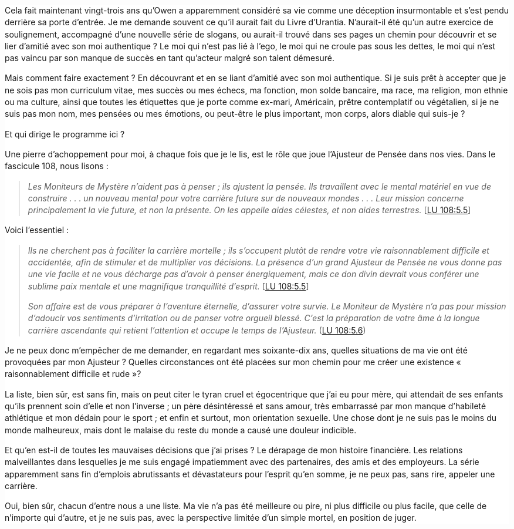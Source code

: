 Cela fait maintenant vingt-trois ans qu’Owen a apparemment considéré sa vie comme une déception insurmontable et s’est pendu derrière sa porte d’entrée. Je me demande souvent ce qu’il aurait fait du Livre d’Urantia. N’aurait-il été qu’un autre exercice de soulignement, accompagné d’une nouvelle série de slogans, ou aurait-il trouvé dans ses pages un chemin pour découvrir et se lier d’amitié avec son moi authentique ? Le moi qui n’est pas lié à l’ego, le moi qui ne croule pas sous les dettes, le moi qui n’est pas vaincu par son manque de succès en tant qu’acteur malgré son talent démesuré.

Mais comment faire exactement ? En découvrant et en se liant d’amitié avec son moi authentique. Si je suis prêt à accepter que je ne sois pas mon curriculum vitae, mes succès ou mes échecs, ma fonction, mon solde bancaire, ma race, ma religion, mon ethnie ou ma culture, ainsi que toutes les étiquettes que je porte comme ex-mari, Américain, prêtre contemplatif ou végétalien, si je ne suis pas mon nom, mes pensées ou mes émotions, ou peut-être le plus important, mon corps, alors diable qui suis-je ?

Et qui dirige le programme ici ?

Une pierre d’achoppement pour moi, à chaque fois que je le lis, est le rôle que joue l’Ajusteur de Pensée dans nos vies. Dans le fascicule 108, nous lisons :

> _Les Moniteurs de Mystère n’aident pas à penser ; ils ajustent la pensée. Ils travaillent avec le mental matériel en vue de construire . . . un nouveau mental pour votre carrière future sur de nouveaux mondes . . . Leur mission concerne principalement la vie future, et non la présente. On les appelle aides célestes, et non aides terrestres._ <a id="a65_317"></a>[[LU 108:5.5](/fr/The_Urantia_Book/108#p5_5)]

Voici l’essentiel :

> _Ils ne cherchent pas à faciliter la carrière mortelle ; ils s’occupent plutôt de rendre votre vie raisonnablement difficile et accidentée, afin de stimuler et de multiplier vos décisions. La présence d’un grand Ajusteur de Pensée ne vous donne pas une vie facile et ne vous décharge pas d’avoir à penser énergiquement, mais ce don divin devrait vous conférer une sublime paix mentale et une magnifique tranquillité d’esprit._ <a id="a69_399"></a>[[LU 108:5.5](/fr/The_Urantia_Book/108#p5_5)]
> 
> _Son affaire est de vous préparer à l’aventure éternelle, d’assurer votre survie. Le Moniteur de Mystère n’a pas pour mission d’adoucir vos sentiments d’irritation ou de panser votre orgueil blessé. C’est la préparation de votre âme à la longue carrière ascendante qui retient l’attention et occupe le temps de l’Ajusteur._ (<a id="a71_351"></a>[LU 108:5.6](/fr/The_Urantia_Book/108#p5_6))

Je ne peux donc m’empêcher de me demander, en regardant mes soixante-dix ans, quelles situations de ma vie ont été provoquées par mon Ajusteur ? Quelles circonstances ont été placées sur mon chemin pour me créer une existence « raisonnablement difficile et rude »?

La liste, bien sûr, est sans fin, mais on peut citer le tyran cruel et égocentrique que j’ai eu pour mère, qui attendait de ses enfants qu’ils prennent soin d’elle et non l’inverse ; un père désintéressé et sans amour, très embarrassé par mon manque d’habileté athlétique et mon dédain pour le sport ; et enfin et surtout, mon orientation sexuelle. Une chose dont je ne suis pas le moins du monde malheureux, mais dont le malaise du reste du monde a causé une douleur indicible.

Et qu’en est-il de toutes les mauvaises décisions que j’ai prises ? Le dérapage de mon histoire financière. Les relations malveillantes dans lesquelles je me suis engagé impatiemment avec des partenaires, des amis et des employeurs. La série apparemment sans fin d’emplois abrutissants et dévastateurs pour l’esprit qu’en somme, je ne peux pas, sans rire, appeler une carrière. 

Oui, bien sûr, chacun d’entre nous a une liste. Ma vie n’a pas été meilleure ou pire, ni plus difficile ou plus facile, que celle de n’importe qui d’autre, et je ne suis pas, avec la perspective limitée d’un simple mortel, en position de juger.
